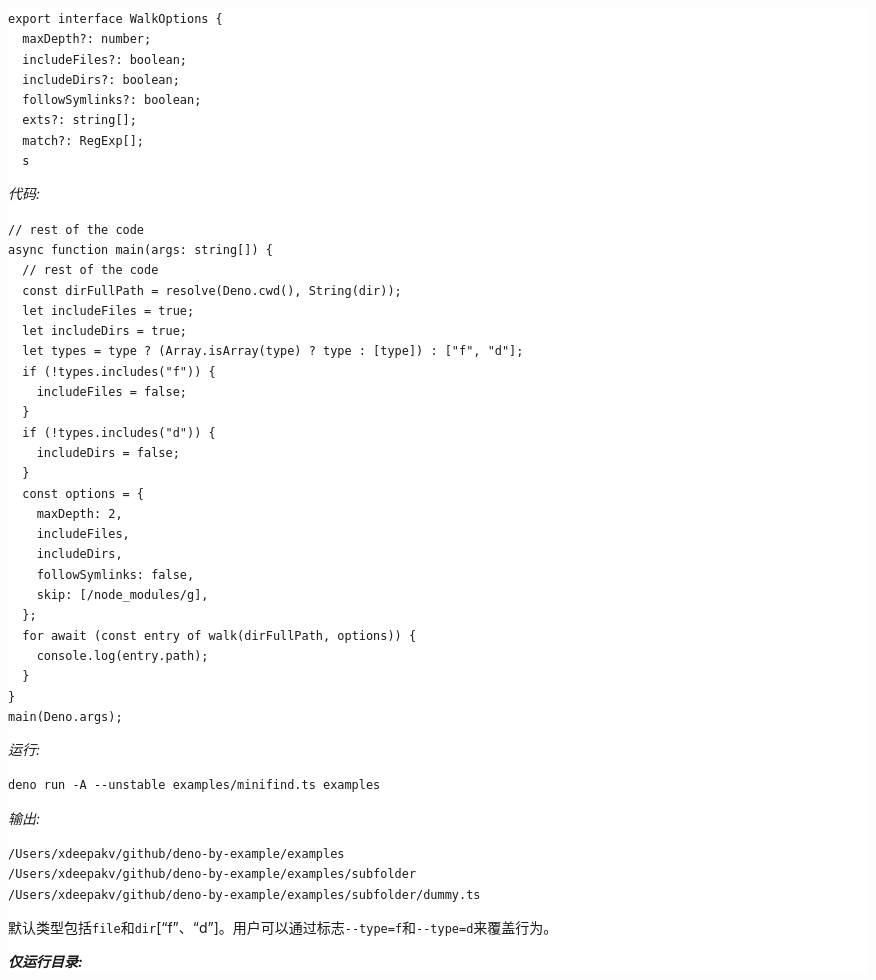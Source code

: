 ```
export interface WalkOptions {
  maxDepth?: number;
  includeFiles?: boolean;
  includeDirs?: boolean;
  followSymlinks?: boolean;
  exts?: string[];
  match?: RegExp[];
  s
```

*代码:*

```
// rest of the code
async function main(args: string[]) {
  // rest of the code
  const dirFullPath = resolve(Deno.cwd(), String(dir));
  let includeFiles = true;
  let includeDirs = true;
  let types = type ? (Array.isArray(type) ? type : [type]) : ["f", "d"];
  if (!types.includes("f")) {
    includeFiles = false;
  }
  if (!types.includes("d")) {
    includeDirs = false;
  }
  const options = {
    maxDepth: 2,
    includeFiles,
    includeDirs,
    followSymlinks: false,
    skip: [/node_modules/g],
  };
  for await (const entry of walk(dirFullPath, options)) {
    console.log(entry.path);
  }
}
main(Deno.args);
```

*运行:*

`deno run -A --unstable examples/minifind.ts examples`

*输出:*

```
/Users/xdeepakv/github/deno-by-example/examples
/Users/xdeepakv/github/deno-by-example/examples/subfolder
/Users/xdeepakv/github/deno-by-example/examples/subfolder/dummy.ts
```

默认类型包括`file`和`dir`[“f”、“d”]。用户可以通过标志`--type=f`和`--type=d`来覆盖行为。

***仅运行目录:***
